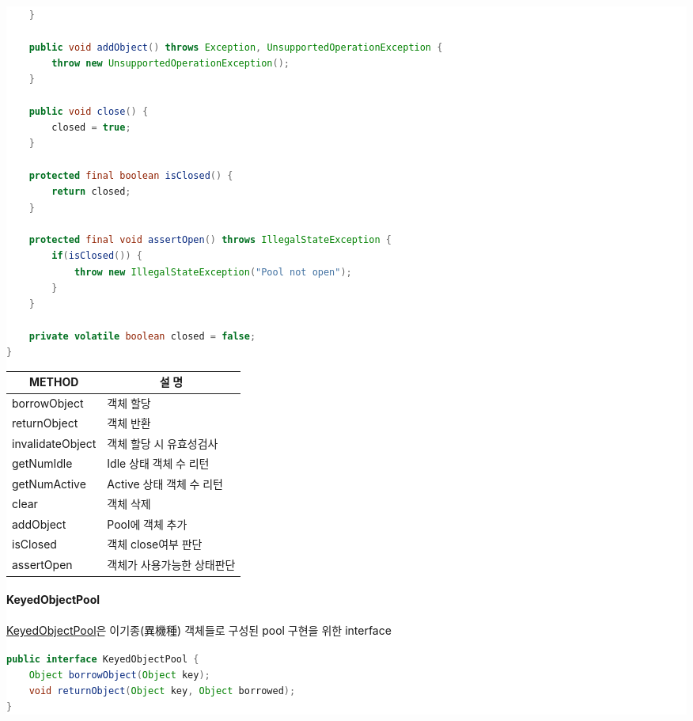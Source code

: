 ```java
    }
 
    public void addObject() throws Exception, UnsupportedOperationException {
        throw new UnsupportedOperationException();
    }
 
    public void close() {
        closed = true;
    }
 
    protected final boolean isClosed() {
        return closed;
    }
 
    protected final void assertOpen() throws IllegalStateException {
        if(isClosed()) {
            throw new IllegalStateException("Pool not open");
        }
    }
 
    private volatile boolean closed = false;
}
```

|  METHOD           |  설 명              |
|-------------------|-------------------|
| borrowObject      |  객체 할당            |
| returnObject      |  객체 반환            |
| invalidateObject  |  객체 할당 시 유효성검사     |
| getNumIdle        |  Idle 상태 객체 수 리턴   |
| getNumActive      |  Active 상태 객체 수 리턴 |
| clear             |  객체 삭제            |
| addObject         |  Pool에 객체 추가      |
| isClosed          |  객체 close여부 판단    |
| assertOpen        |  객체가 사용가능한 상태판단   |

#### KeyedObjectPool

[KeyedObjectPool](https://commons.apache.org/proper/commons-pool/apidocs/org/apache/commons/pool2/KeyedObjectPool.html)은 이기종(異機種) 객체들로 구성된 pool 구현을 위한 interface

```java
public interface KeyedObjectPool {
    Object borrowObject(Object key);
    void returnObject(Object key, Object borrowed);
}
```
